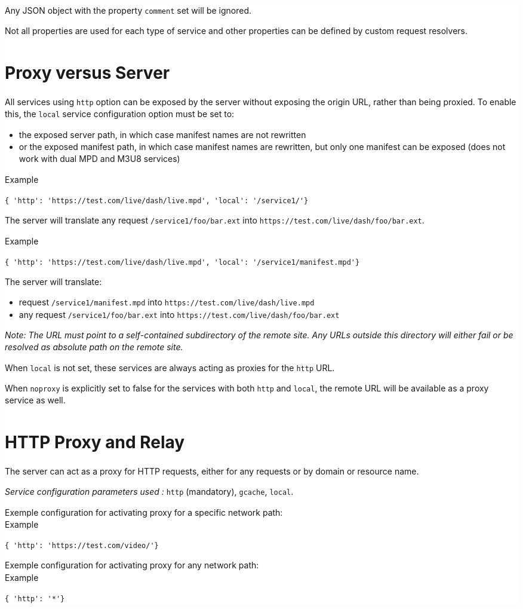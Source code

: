   
Any JSON object with the property `comment` set will be ignored.  
  
Not all properties are used for each type of service and other properties can be defined by custom request resolvers.  
  
# Proxy versus Server  
  
All services using `http` option can be exposed by the server without exposing the origin URL, rather than being proxied. To enable this, the `local` service configuration option must be set to:  

- the exposed server path, in which case manifest names are not rewritten  
- or the exposed manifest path, in which case manifest names are rewritten, but only one manifest can be exposed (does not work with dual MPD and M3U8 services)  

  
Example
```
{ 'http': 'https://test.com/live/dash/live.mpd', 'local': '/service1/'}
```
  
The server will translate any request `/service1/foo/bar.ext` into `https://test.com/live/dash/foo/bar.ext`.  
  
Example
```
{ 'http': 'https://test.com/live/dash/live.mpd', 'local': '/service1/manifest.mpd'}
```
  
The server will translate:  

- request `/service1/manifest.mpd` into `https://test.com/live/dash/live.mpd`  
- any request `/service1/foo/bar.ext` into `https://test.com/live/dash/foo/bar.ext`  

  
_Note: The URL must point to a self-contained subdirectory of the remote site. Any URLs outside this directory will either fail or be resolved as absolute path on the remote site._  
  
When `local` is not set, these services are always acting as proxies for the `http` URL.  
  
When `noproxy` is explicitly set to false for the services with both `http` and `local`, the remote URL will be available as a proxy service as well.  
  
# HTTP Proxy and Relay  
  
The server can act as a proxy for HTTP requests, either for any requests or by domain or resource name.  
  
_Service configuration parameters used :_ `http` (mandatory), `gcache`, `local`.  
  
Exemple configuration for activating proxy for a specific network path:  
Example
```
{ 'http': 'https://test.com/video/'}
```
  
  
Exemple configuration for activating proxy for any network path:  
Example
```
{ 'http': '*'}
```
  